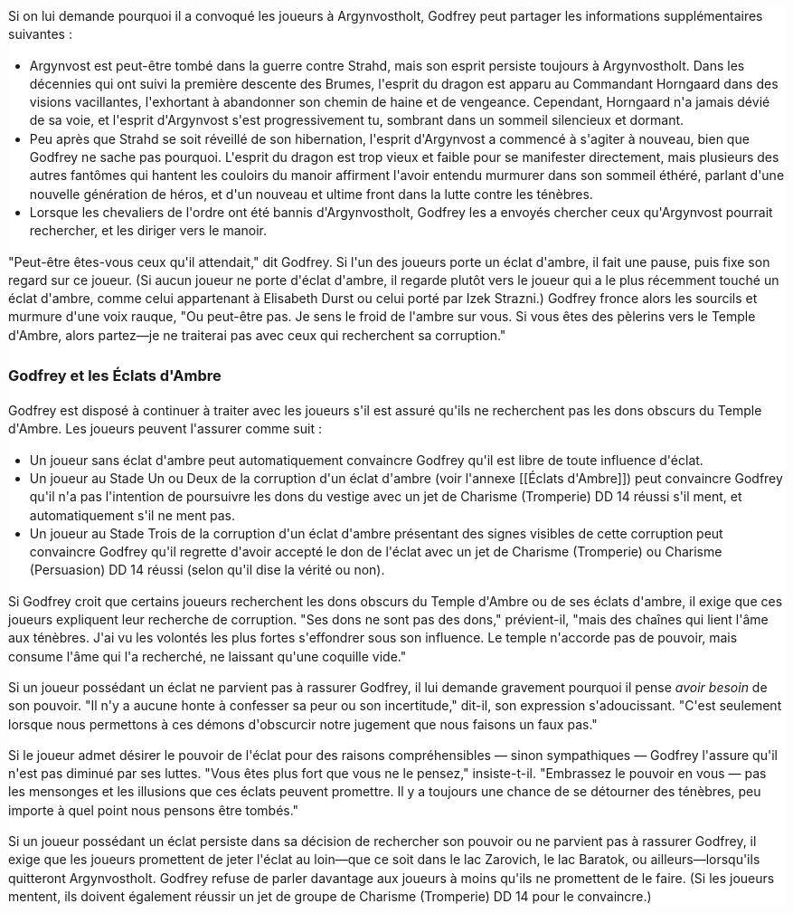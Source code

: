 Si on lui demande pourquoi il a convoqué les joueurs à Argynvostholt, Godfrey peut partager les informations supplémentaires suivantes :

* Argynvost est peut-être tombé dans la guerre contre Strahd, mais son esprit persiste toujours à Argynvostholt. Dans les décennies qui ont suivi la première descente des Brumes, l'esprit du dragon est apparu au Commandant Horngaard dans des visions vacillantes, l'exhortant à abandonner son chemin de haine et de vengeance. Cependant, Horngaard n'a jamais dévié de sa voie, et l'esprit d'Argynvost s'est progressivement tu, sombrant dans un sommeil silencieux et dormant.
* Peu après que Strahd se soit réveillé de son hibernation, l'esprit d'Argynvost a commencé à s'agiter à nouveau, bien que Godfrey ne sache pas pourquoi. L'esprit du dragon est trop vieux et faible pour se manifester directement, mais plusieurs des autres fantômes qui hantent les couloirs du manoir affirment l'avoir entendu murmurer dans son sommeil éthéré, parlant d'une nouvelle génération de héros, et d'un nouveau et ultime front dans la lutte contre les ténèbres.
* Lorsque les chevaliers de l'ordre ont été bannis d'Argynvostholt, Godfrey les a envoyés chercher ceux qu'Argynvost pourrait rechercher, et les diriger vers le manoir.

"Peut-être êtes-vous ceux qu'il attendait," dit Godfrey. Si l'un des joueurs porte un éclat d'ambre, il fait une pause, puis fixe son regard sur ce joueur. (Si aucun joueur ne porte d'éclat d'ambre, il regarde plutôt vers le joueur qui a le plus récemment touché un éclat d'ambre, comme celui appartenant à Elisabeth Durst ou celui porté par Izek Strazni.) Godfrey fronce alors les sourcils et murmure d'une voix rauque, "Ou peut-être pas. Je sens le froid de l'ambre sur vous. Si vous êtes des pèlerins vers le Temple d'Ambre, alors partez—je ne traiterai pas avec ceux qui recherchent sa corruption."
### Godfrey et les Éclats d'Ambre
Godfrey est disposé à continuer à traiter avec les joueurs s'il est assuré qu'ils ne recherchent pas les dons obscurs du Temple d'Ambre. Les joueurs peuvent l'assurer comme suit :

* Un joueur sans éclat d'ambre peut automatiquement convaincre Godfrey qu'il est libre de toute influence d'éclat.
* Un joueur au Stade Un ou Deux de la corruption d'un éclat d'ambre (voir l'annexe [[Éclats d'Ambre]]) peut convaincre Godfrey qu'il n'a pas l'intention de poursuivre les dons du vestige avec un jet de Charisme (Tromperie) DD 14 réussi s'il ment, et automatiquement s'il ne ment pas.
* Un joueur au Stade Trois de la corruption d'un éclat d'ambre présentant des signes visibles de cette corruption peut convaincre Godfrey qu'il regrette d'avoir accepté le don de l'éclat avec un jet de Charisme (Tromperie) ou Charisme (Persuasion) DD 14 réussi (selon qu'il dise la vérité ou non).

Si Godfrey croit que certains joueurs recherchent les dons obscurs du Temple d'Ambre ou de ses éclats d'ambre, il exige que ces joueurs expliquent leur recherche de corruption. "Ses dons ne sont pas des dons," prévient-il, "mais des chaînes qui lient l'âme aux ténèbres. J'ai vu les volontés les plus fortes s'effondrer sous son influence. Le temple n'accorde pas de pouvoir, mais consume l'âme qui l'a recherché, ne laissant qu'une coquille vide."

Si un joueur possédant un éclat ne parvient pas à rassurer Godfrey, il lui demande gravement pourquoi il pense *avoir besoin* de son pouvoir. "Il n'y a aucune honte à confesser sa peur ou son incertitude," dit-il, son expression s'adoucissant. "C'est seulement lorsque nous permettons à ces démons d'obscurcir notre jugement que nous faisons un faux pas."

Si le joueur admet désirer le pouvoir de l'éclat pour des raisons compréhensibles — sinon sympathiques — Godfrey l'assure qu'il n'est pas diminué par ses luttes. "Vous êtes plus fort que vous ne le pensez," insiste-t-il. "Embrassez le pouvoir en vous — pas les mensonges et les illusions que ces éclats peuvent promettre. Il y a toujours une chance de se détourner des ténèbres, peu importe à quel point nous pensons être tombés."

Si un joueur possédant un éclat persiste dans sa décision de rechercher son pouvoir ou ne parvient pas à rassurer Godfrey, il exige que les joueurs promettent de jeter l'éclat au loin—que ce soit dans le lac Zarovich, le lac Baratok, ou ailleurs—lorsqu'ils quitteront Argynvostholt. Godfrey refuse de parler davantage aux joueurs à moins qu'ils ne promettent de le faire. (Si les joueurs mentent, ils doivent également réussir un jet de groupe de Charisme (Tromperie) DD 14 pour le convaincre.)
